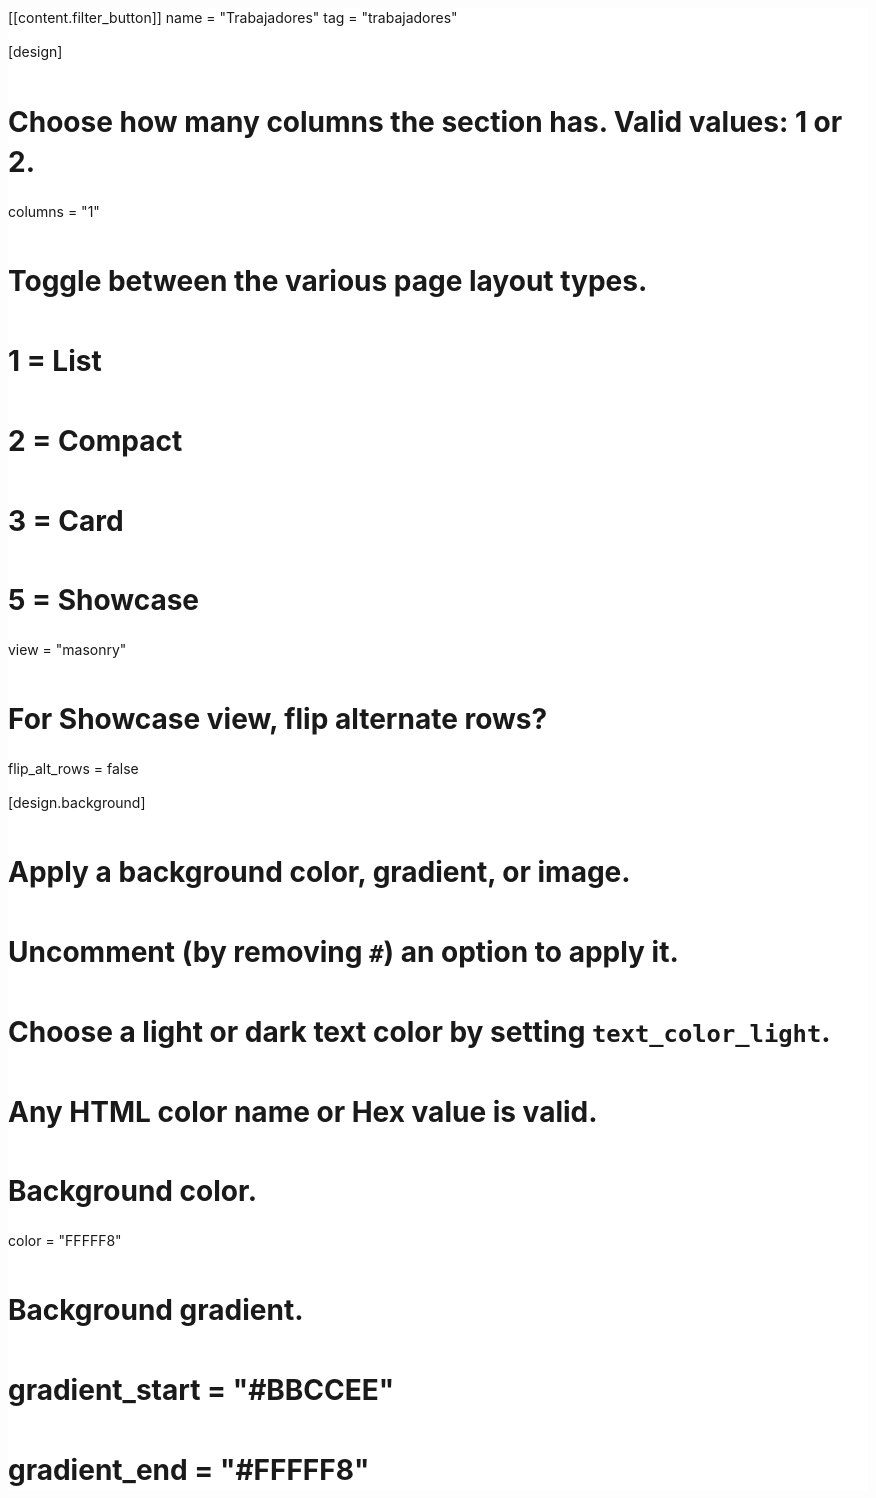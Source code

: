   [[content.filter_button]]
    name = "Trabajadores"
    tag = "trabajadores"												

[design]
  # Choose how many columns the section has. Valid values: 1 or 2.
  columns = "1"

  # Toggle between the various page layout types.
  #   1 = List
  #   2 = Compact
  #   3 = Card
  #   5 = Showcase
  view = "masonry"

  # For Showcase view, flip alternate rows?
  flip_alt_rows = false

[design.background]
  # Apply a background color, gradient, or image.
  #   Uncomment (by removing `#`) an option to apply it.
  #   Choose a light or dark text color by setting `text_color_light`.
  #   Any HTML color name or Hex value is valid.

  # Background color.
  color = "FFFFF8"
  
  # Background gradient.
  # gradient_start = "#BBCCEE"
  # gradient_end = "#FFFFF8"
  